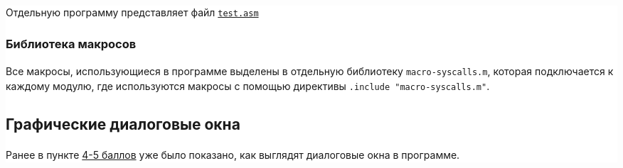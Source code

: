 Отдельную программу представляет файл [`test.asm`](program/test.asm)

### Библиотека макросов

Все макросы, использующиеся в программе выделены в отдельную библиотеку `macro-syscalls.m`, которая подключается к каждому модулю, где используются макросы с помощью директивы `.include "macro-syscalls.m"`.

## Графические диалоговые окна

Ранее в пункте [4-5 баллов](#4-5-баллов) уже было показано, как выглядят диалоговые окна в программе.